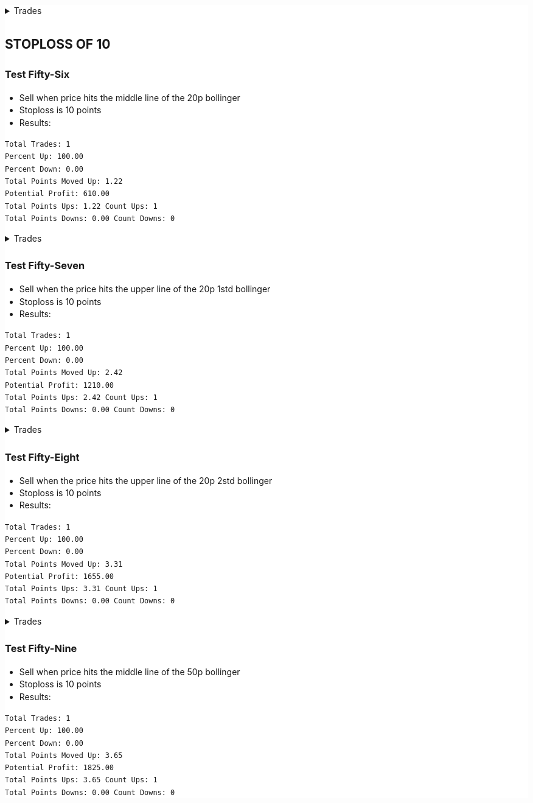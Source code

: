 <details><summary>Trades</summary></details>

## STOPLOSS OF 10

### Test Fifty-Six
* Sell when price hits the middle line of the 20p bollinger
* Stoploss is 10 points
* Results:
```
Total Trades: 1
Percent Up: 100.00
Percent Down: 0.00
Total Points Moved Up: 1.22
Potential Profit: 610.00
Total Points Ups: 1.22 Count Ups: 1
Total Points Downs: 0.00 Count Downs: 0
```

<details><summary>Trades</summary></details>

### Test Fifty-Seven
* Sell when the price hits the upper line of the 20p 1std bollinger
* Stoploss is 10 points
* Results:
```
Total Trades: 1
Percent Up: 100.00
Percent Down: 0.00
Total Points Moved Up: 2.42
Potential Profit: 1210.00
Total Points Ups: 2.42 Count Ups: 1
Total Points Downs: 0.00 Count Downs: 0
```

<details><summary>Trades</summary></details>

### Test Fifty-Eight
* Sell when the price hits the upper line of the 20p 2std bollinger
* Stoploss is 10 points
* Results:
```
Total Trades: 1
Percent Up: 100.00
Percent Down: 0.00
Total Points Moved Up: 3.31
Potential Profit: 1655.00
Total Points Ups: 3.31 Count Ups: 1
Total Points Downs: 0.00 Count Downs: 0
```

<details><summary>Trades</summary></details>

### Test Fifty-Nine
* Sell when price hits the middle line of the 50p bollinger
* Stoploss is 10 points
* Results:
```
Total Trades: 1
Percent Up: 100.00
Percent Down: 0.00
Total Points Moved Up: 3.65
Potential Profit: 1825.00
Total Points Ups: 3.65 Count Ups: 1
Total Points Downs: 0.00 Count Downs: 0
```